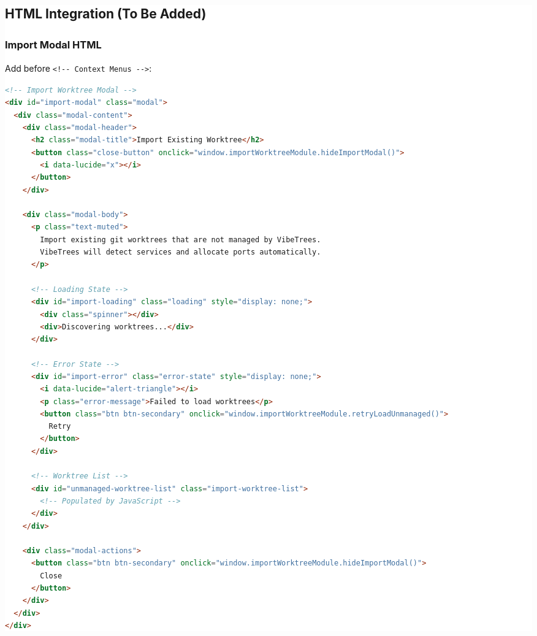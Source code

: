 
## HTML Integration (To Be Added)

### Import Modal HTML

Add before `<!-- Context Menus -->`:

```html
<!-- Import Worktree Modal -->
<div id="import-modal" class="modal">
  <div class="modal-content">
    <div class="modal-header">
      <h2 class="modal-title">Import Existing Worktree</h2>
      <button class="close-button" onclick="window.importWorktreeModule.hideImportModal()">
        <i data-lucide="x"></i>
      </button>
    </div>

    <div class="modal-body">
      <p class="text-muted">
        Import existing git worktrees that are not managed by VibeTrees.
        VibeTrees will detect services and allocate ports automatically.
      </p>

      <!-- Loading State -->
      <div id="import-loading" class="loading" style="display: none;">
        <div class="spinner"></div>
        <div>Discovering worktrees...</div>
      </div>

      <!-- Error State -->
      <div id="import-error" class="error-state" style="display: none;">
        <i data-lucide="alert-triangle"></i>
        <p class="error-message">Failed to load worktrees</p>
        <button class="btn btn-secondary" onclick="window.importWorktreeModule.retryLoadUnmanaged()">
          Retry
        </button>
      </div>

      <!-- Worktree List -->
      <div id="unmanaged-worktree-list" class="import-worktree-list">
        <!-- Populated by JavaScript -->
      </div>
    </div>

    <div class="modal-actions">
      <button class="btn btn-secondary" onclick="window.importWorktreeModule.hideImportModal()">
        Close
      </button>
    </div>
  </div>
</div>
```
